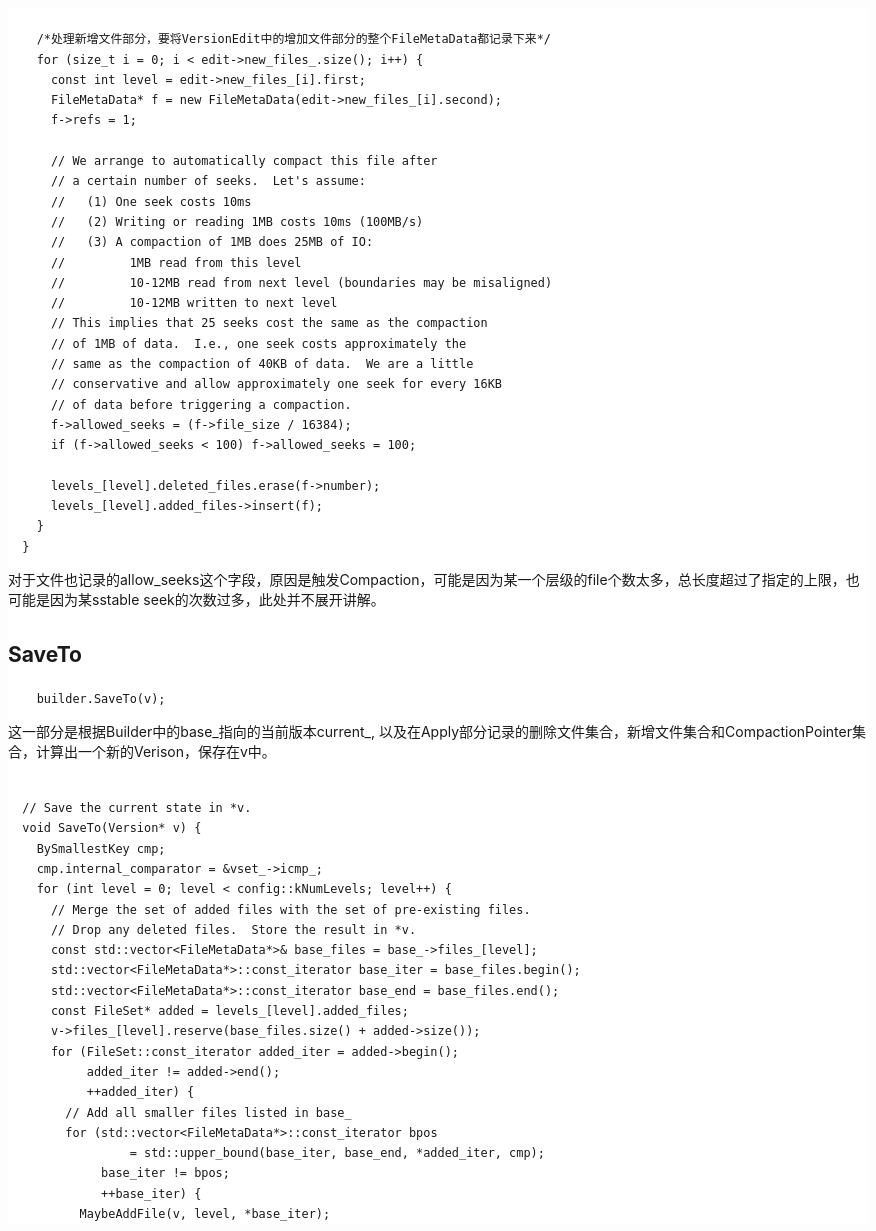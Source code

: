 ```

    /*处理新增文件部分，要将VersionEdit中的增加文件部分的整个FileMetaData都记录下来*/
    for (size_t i = 0; i < edit->new_files_.size(); i++) {
      const int level = edit->new_files_[i].first;
      FileMetaData* f = new FileMetaData(edit->new_files_[i].second);
      f->refs = 1;

      // We arrange to automatically compact this file after
      // a certain number of seeks.  Let's assume:
      //   (1) One seek costs 10ms
      //   (2) Writing or reading 1MB costs 10ms (100MB/s)
      //   (3) A compaction of 1MB does 25MB of IO:
      //         1MB read from this level
      //         10-12MB read from next level (boundaries may be misaligned)
      //         10-12MB written to next level
      // This implies that 25 seeks cost the same as the compaction
      // of 1MB of data.  I.e., one seek costs approximately the
      // same as the compaction of 40KB of data.  We are a little
      // conservative and allow approximately one seek for every 16KB
      // of data before triggering a compaction.
      f->allowed_seeks = (f->file_size / 16384);
      if (f->allowed_seeks < 100) f->allowed_seeks = 100;

      levels_[level].deleted_files.erase(f->number);
      levels_[level].added_files->insert(f);
    }
  }
```

对于文件也记录的allow_seeks这个字段，原因是触发Compaction，可能是因为某一个层级的file个数太多，总长度超过了指定的上限，也可能是因为某sstable seek的次数过多，此处并不展开讲解。


## SaveTo

```
    builder.SaveTo(v);
```
这一部分是根据Builder中的base_指向的当前版本current_, 以及在Apply部分记录的删除文件集合，新增文件集合和CompactionPointer集合，计算出一个新的Verison，保存在v中。


```

  // Save the current state in *v.
  void SaveTo(Version* v) {
    BySmallestKey cmp;
    cmp.internal_comparator = &vset_->icmp_;
    for (int level = 0; level < config::kNumLevels; level++) {
      // Merge the set of added files with the set of pre-existing files.
      // Drop any deleted files.  Store the result in *v.
      const std::vector<FileMetaData*>& base_files = base_->files_[level];
      std::vector<FileMetaData*>::const_iterator base_iter = base_files.begin();
      std::vector<FileMetaData*>::const_iterator base_end = base_files.end();
      const FileSet* added = levels_[level].added_files;
      v->files_[level].reserve(base_files.size() + added->size());
      for (FileSet::const_iterator added_iter = added->begin();
           added_iter != added->end();
           ++added_iter) {
        // Add all smaller files listed in base_
        for (std::vector<FileMetaData*>::const_iterator bpos
                 = std::upper_bound(base_iter, base_end, *added_iter, cmp);
             base_iter != bpos;
             ++base_iter) {
          MaybeAddFile(v, level, *base_iter);
```
